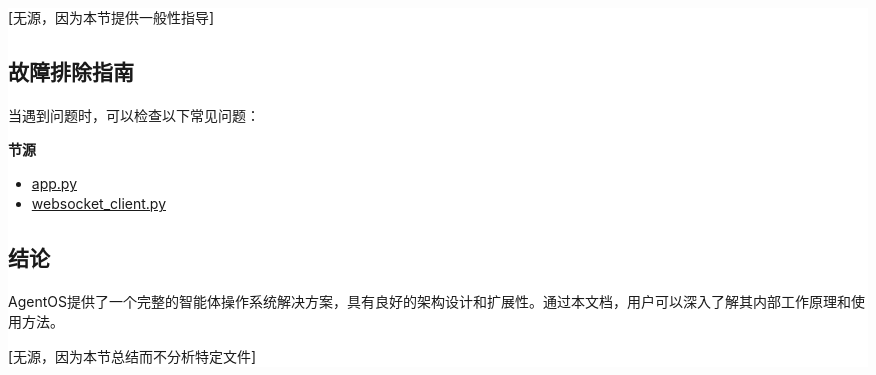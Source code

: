 [无源，因为本节提供一般性指导]

## 故障排除指南
当遇到问题时，可以检查以下常见问题：

**节源**
- [app.py](file://libs/agno/agno/os/app.py)
- [websocket_client.py](file://cookbook/workflows/_06_advanced_concepts/_05_background_execution/background_execution_using_websocket/websocket_client.py)

## 结论
AgentOS提供了一个完整的智能体操作系统解决方案，具有良好的架构设计和扩展性。通过本文档，用户可以深入了解其内部工作原理和使用方法。

[无源，因为本节总结而不分析特定文件]